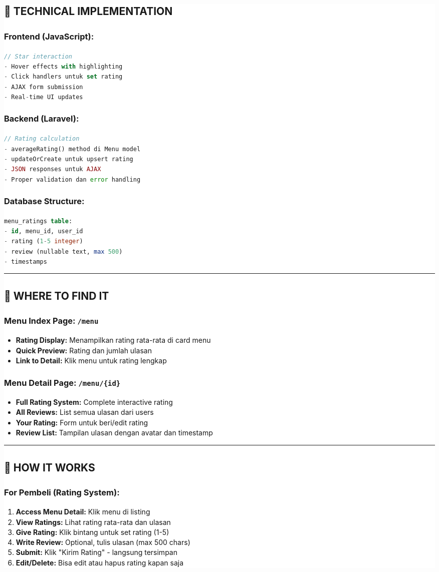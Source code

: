 ## 🔧 **TECHNICAL IMPLEMENTATION**

### **Frontend (JavaScript):**
```javascript
// Star interaction
- Hover effects with highlighting
- Click handlers untuk set rating
- AJAX form submission
- Real-time UI updates
```

### **Backend (Laravel):**
```php
// Rating calculation
- averageRating() method di Menu model
- updateOrCreate untuk upsert rating
- JSON responses untuk AJAX
- Proper validation dan error handling
```

### **Database Structure:**
```sql
menu_ratings table:
- id, menu_id, user_id
- rating (1-5 integer)
- review (nullable text, max 500)
- timestamps
```

---

## 🎯 **WHERE TO FIND IT**

### **Menu Index Page:** `/menu`
- **Rating Display:** Menampilkan rating rata-rata di card menu
- **Quick Preview:** Rating dan jumlah ulasan
- **Link to Detail:** Klik menu untuk rating lengkap

### **Menu Detail Page:** `/menu/{id}`
- **Full Rating System:** Complete interactive rating
- **All Reviews:** List semua ulasan dari users
- **Your Rating:** Form untuk beri/edit rating
- **Review List:** Tampilan ulasan dengan avatar dan timestamp

---

## 🚀 **HOW IT WORKS**

### **For Pembeli (Rating System):**
1. **Access Menu Detail:** Klik menu di listing
2. **View Ratings:** Lihat rating rata-rata dan ulasan
3. **Give Rating:** Klik bintang untuk set rating (1-5)
4. **Write Review:** Optional, tulis ulasan (max 500 chars)
5. **Submit:** Klik "Kirim Rating" - langsung tersimpan
6. **Edit/Delete:** Bisa edit atau hapus rating kapan saja
